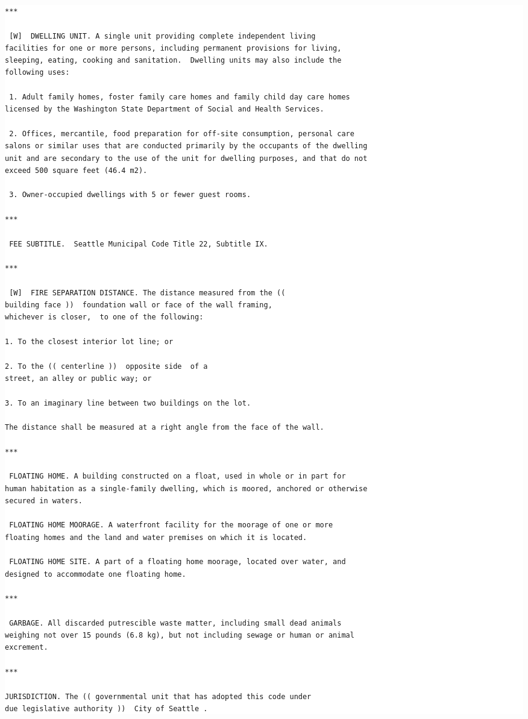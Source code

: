     ***  
  
     [W]  DWELLING UNIT. A single unit providing complete independent living  
    facilities for one or more persons, including permanent provisions for living,  
    sleeping, eating, cooking and sanitation.  Dwelling units may also include the  
    following uses:   
  
     1. Adult family homes, foster family care homes and family child day care homes  
    licensed by the Washington State Department of Social and Health Services.   
  
     2. Offices, mercantile, food preparation for off-site consumption, personal care  
    salons or similar uses that are conducted primarily by the occupants of the dwelling  
    unit and are secondary to the use of the unit for dwelling purposes, and that do not  
    exceed 500 square feet (46.4 m2).   
  
     3. Owner-occupied dwellings with 5 or fewer guest rooms.   
  
    ***  
  
     FEE SUBTITLE.  Seattle Municipal Code Title 22, Subtitle IX.   
  
    ***  
  
     [W]  FIRE SEPARATION DISTANCE. The distance measured from the ((  
    building face ))  foundation wall or face of the wall framing,  
    whichever is closer,  to one of the following:  
  
    1. To the closest interior lot line; or  
  
    2. To the (( centerline ))  opposite side  of a  
    street, an alley or public way; or  
  
    3. To an imaginary line between two buildings on the lot.  
  
    The distance shall be measured at a right angle from the face of the wall.  
  
    ***  
  
     FLOATING HOME. A building constructed on a float, used in whole or in part for  
    human habitation as a single-family dwelling, which is moored, anchored or otherwise  
    secured in waters.   
  
     FLOATING HOME MOORAGE. A waterfront facility for the moorage of one or more  
    floating homes and the land and water premises on which it is located.   
  
     FLOATING HOME SITE. A part of a floating home moorage, located over water, and  
    designed to accommodate one floating home.   
  
    ***  
  
     GARBAGE. All discarded putrescible waste matter, including small dead animals  
    weighing not over 15 pounds (6.8 kg), but not including sewage or human or animal  
    excrement.   
  
    ***  
  
    JURISDICTION. The (( governmental unit that has adopted this code under  
    due legislative authority ))  City of Seattle .  
  
